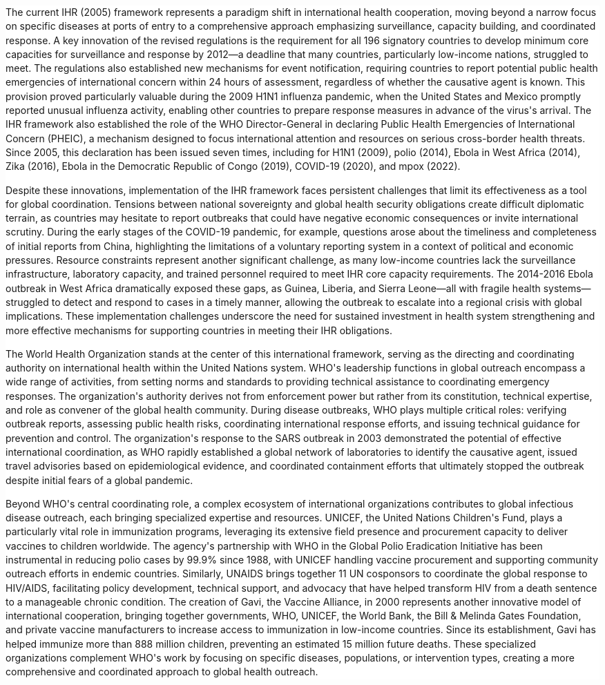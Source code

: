 The current IHR (2005) framework represents a paradigm shift in international health cooperation, moving beyond a narrow focus on specific diseases at ports of entry to a comprehensive approach emphasizing surveillance, capacity building, and coordinated response. A key innovation of the revised regulations is the requirement for all 196 signatory countries to develop minimum core capacities for surveillance and response by 2012—a deadline that many countries, particularly low-income nations, struggled to meet. The regulations also established new mechanisms for event notification, requiring countries to report potential public health emergencies of international concern within 24 hours of assessment, regardless of whether the causative agent is known. This provision proved particularly valuable during the 2009 H1N1 influenza pandemic, when the United States and Mexico promptly reported unusual influenza activity, enabling other countries to prepare response measures in advance of the virus's arrival. The IHR framework also established the role of the WHO Director-General in declaring Public Health Emergencies of International Concern (PHEIC), a mechanism designed to focus international attention and resources on serious cross-border health threats. Since 2005, this declaration has been issued seven times, including for H1N1 (2009), polio (2014), Ebola in West Africa (2014), Zika (2016), Ebola in the Democratic Republic of Congo (2019), COVID-19 (2020), and mpox (2022).

Despite these innovations, implementation of the IHR framework faces persistent challenges that limit its effectiveness as a tool for global coordination. Tensions between national sovereignty and global health security obligations create difficult diplomatic terrain, as countries may hesitate to report outbreaks that could have negative economic consequences or invite international scrutiny. During the early stages of the COVID-19 pandemic, for example, questions arose about the timeliness and completeness of initial reports from China, highlighting the limitations of a voluntary reporting system in a context of political and economic pressures. Resource constraints represent another significant challenge, as many low-income countries lack the surveillance infrastructure, laboratory capacity, and trained personnel required to meet IHR core capacity requirements. The 2014-2016 Ebola outbreak in West Africa dramatically exposed these gaps, as Guinea, Liberia, and Sierra Leone—all with fragile health systems—struggled to detect and respond to cases in a timely manner, allowing the outbreak to escalate into a regional crisis with global implications. These implementation challenges underscore the need for sustained investment in health system strengthening and more effective mechanisms for supporting countries in meeting their IHR obligations.

The World Health Organization stands at the center of this international framework, serving as the directing and coordinating authority on international health within the United Nations system. WHO's leadership functions in global outreach encompass a wide range of activities, from setting norms and standards to providing technical assistance to coordinating emergency responses. The organization's authority derives not from enforcement power but rather from its constitution, technical expertise, and role as convener of the global health community. During disease outbreaks, WHO plays multiple critical roles: verifying outbreak reports, assessing public health risks, coordinating international response efforts, and issuing technical guidance for prevention and control. The organization's response to the SARS outbreak in 2003 demonstrated the potential of effective international coordination, as WHO rapidly established a global network of laboratories to identify the causative agent, issued travel advisories based on epidemiological evidence, and coordinated containment efforts that ultimately stopped the outbreak despite initial fears of a global pandemic.

Beyond WHO's central coordinating role, a complex ecosystem of international organizations contributes to global infectious disease outreach, each bringing specialized expertise and resources. UNICEF, the United Nations Children's Fund, plays a particularly vital role in immunization programs, leveraging its extensive field presence and procurement capacity to deliver vaccines to children worldwide. The agency's partnership with WHO in the Global Polio Eradication Initiative has been instrumental in reducing polio cases by 99.9% since 1988, with UNICEF handling vaccine procurement and supporting community outreach efforts in endemic countries. Similarly, UNAIDS brings together 11 UN cosponsors to coordinate the global response to HIV/AIDS, facilitating policy development, technical support, and advocacy that have helped transform HIV from a death sentence to a manageable chronic condition. The creation of Gavi, the Vaccine Alliance, in 2000 represents another innovative model of international cooperation, bringing together governments, WHO, UNICEF, the World Bank, the Bill & Melinda Gates Foundation, and private vaccine manufacturers to increase access to immunization in low-income countries. Since its establishment, Gavi has helped immunize more than 888 million children, preventing an estimated 15 million future deaths. These specialized organizations complement WHO's work by focusing on specific diseases, populations, or intervention types, creating a more comprehensive and coordinated approach to global health outreach.
